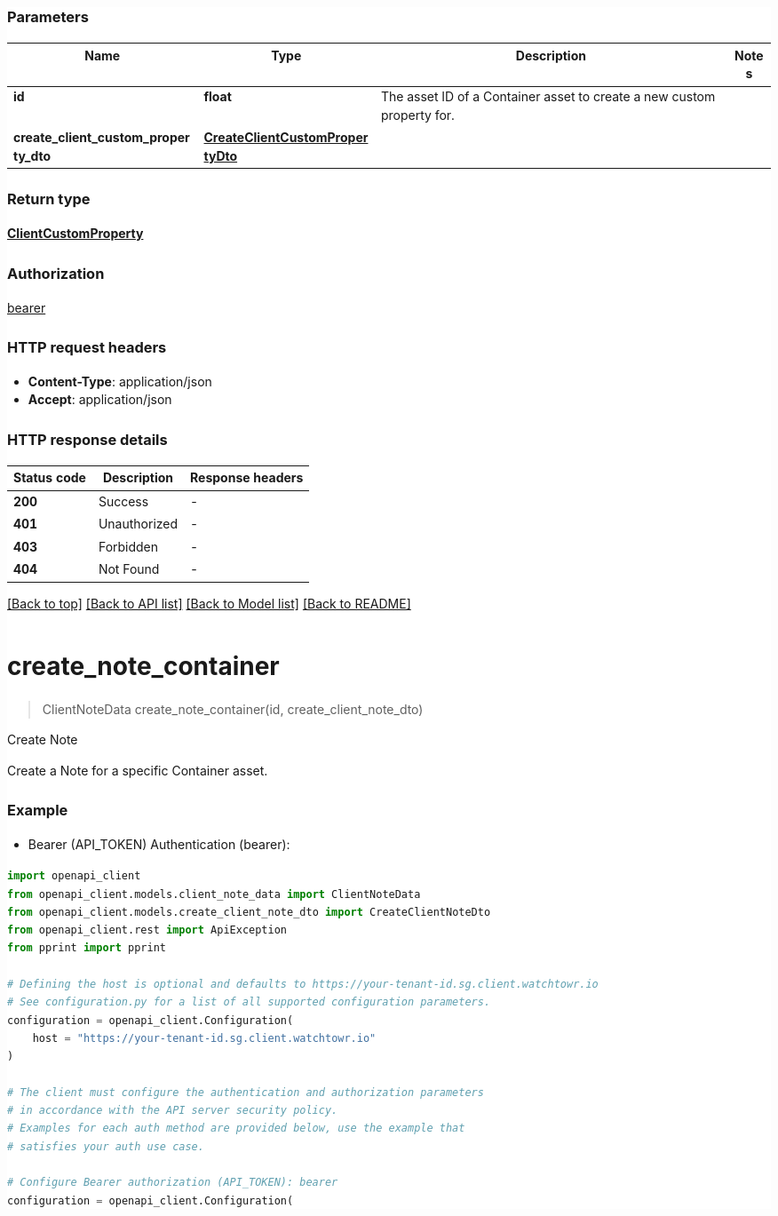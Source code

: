 

### Parameters


Name | Type | Description  | Notes
------------- | ------------- | ------------- | -------------
 **id** | **float**| The asset ID of a Container asset to create a new custom property for. | 
 **create_client_custom_property_dto** | [**CreateClientCustomPropertyDto**](CreateClientCustomPropertyDto.md)|  | 

### Return type

[**ClientCustomProperty**](ClientCustomProperty.md)

### Authorization

[bearer](../README.md#bearer)

### HTTP request headers

 - **Content-Type**: application/json
 - **Accept**: application/json

### HTTP response details

| Status code | Description | Response headers |
|-------------|-------------|------------------|
**200** | Success |  -  |
**401** | Unauthorized |  -  |
**403** | Forbidden |  -  |
**404** | Not Found |  -  |

[[Back to top]](#) [[Back to API list]](../README.md#documentation-for-api-endpoints) [[Back to Model list]](../README.md#documentation-for-models) [[Back to README]](../README.md)

# **create_note_container**
> ClientNoteData create_note_container(id, create_client_note_dto)

Create Note

Create a Note for a specific Container asset.

### Example

* Bearer (API_TOKEN) Authentication (bearer):

```python
import openapi_client
from openapi_client.models.client_note_data import ClientNoteData
from openapi_client.models.create_client_note_dto import CreateClientNoteDto
from openapi_client.rest import ApiException
from pprint import pprint

# Defining the host is optional and defaults to https://your-tenant-id.sg.client.watchtowr.io
# See configuration.py for a list of all supported configuration parameters.
configuration = openapi_client.Configuration(
    host = "https://your-tenant-id.sg.client.watchtowr.io"
)

# The client must configure the authentication and authorization parameters
# in accordance with the API server security policy.
# Examples for each auth method are provided below, use the example that
# satisfies your auth use case.

# Configure Bearer authorization (API_TOKEN): bearer
configuration = openapi_client.Configuration(
```